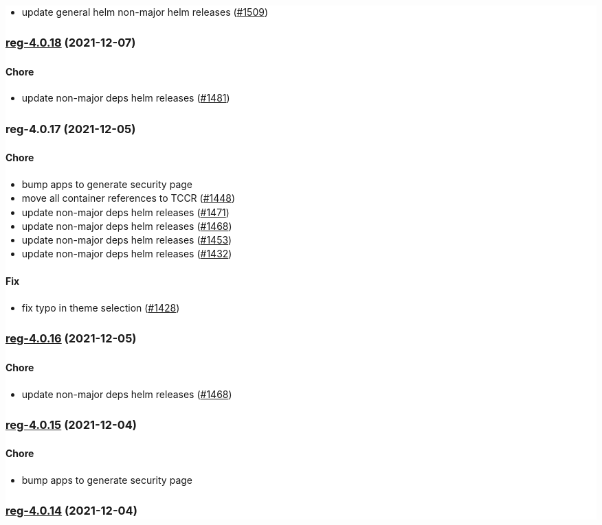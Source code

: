 * update general helm non-major helm releases ([#1509](https://github.com/truecharts/apps/issues/1509))



<a name="reg-4.0.18"></a>

### [reg-4.0.18](https://github.com/truecharts/apps/compare/reg-4.0.17...reg-4.0.18) (2021-12-07)

#### Chore

* update non-major deps helm releases ([#1481](https://github.com/truecharts/apps/issues/1481))



<a name="reg-4.0.17"></a>

### reg-4.0.17 (2021-12-05)

#### Chore

* bump apps to generate security page
* move all container references to TCCR ([#1448](https://github.com/truecharts/apps/issues/1448))
* update non-major deps helm releases ([#1471](https://github.com/truecharts/apps/issues/1471))
* update non-major deps helm releases ([#1468](https://github.com/truecharts/apps/issues/1468))
* update non-major deps helm releases ([#1453](https://github.com/truecharts/apps/issues/1453))
* update non-major deps helm releases ([#1432](https://github.com/truecharts/apps/issues/1432))

#### Fix

* fix typo in theme selection ([#1428](https://github.com/truecharts/apps/issues/1428))



<a name="reg-4.0.16"></a>

### [reg-4.0.16](https://github.com/truecharts/apps/compare/reg-4.0.15...reg-4.0.16) (2021-12-05)

#### Chore

* update non-major deps helm releases ([#1468](https://github.com/truecharts/apps/issues/1468))



<a name="reg-4.0.15"></a>

### [reg-4.0.15](https://github.com/truecharts/apps/compare/reg-4.0.14...reg-4.0.15) (2021-12-04)

#### Chore

* bump apps to generate security page



<a name="reg-4.0.14"></a>

### [reg-4.0.14](https://github.com/truecharts/apps/compare/reg-4.0.13...reg-4.0.14) (2021-12-04)
